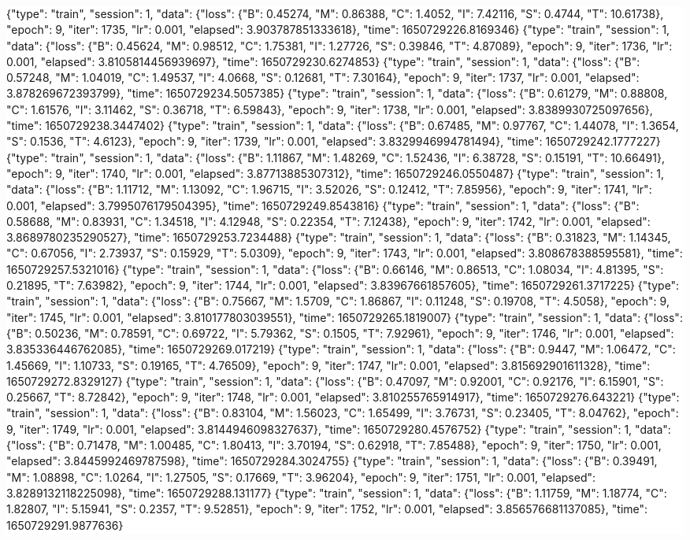 {"type": "train", "session": 1, "data": {"loss": {"B": 0.45274, "M": 0.86388, "C": 1.4052, "I": 7.42116, "S": 0.4744, "T": 10.61738}, "epoch": 9, "iter": 1735, "lr": 0.001, "elapsed": 3.903787851333618}, "time": 1650729226.8169346}
{"type": "train", "session": 1, "data": {"loss": {"B": 0.45624, "M": 0.98512, "C": 1.75381, "I": 1.27726, "S": 0.39846, "T": 4.87089}, "epoch": 9, "iter": 1736, "lr": 0.001, "elapsed": 3.8105814456939697}, "time": 1650729230.6274853}
{"type": "train", "session": 1, "data": {"loss": {"B": 0.57248, "M": 1.04019, "C": 1.49537, "I": 4.0668, "S": 0.12681, "T": 7.30164}, "epoch": 9, "iter": 1737, "lr": 0.001, "elapsed": 3.878269672393799}, "time": 1650729234.5057385}
{"type": "train", "session": 1, "data": {"loss": {"B": 0.61279, "M": 0.88808, "C": 1.61576, "I": 3.11462, "S": 0.36718, "T": 6.59843}, "epoch": 9, "iter": 1738, "lr": 0.001, "elapsed": 3.8389930725097656}, "time": 1650729238.3447402}
{"type": "train", "session": 1, "data": {"loss": {"B": 0.67485, "M": 0.97767, "C": 1.44078, "I": 1.3654, "S": 0.1536, "T": 4.6123}, "epoch": 9, "iter": 1739, "lr": 0.001, "elapsed": 3.8329946994781494}, "time": 1650729242.1777227}
{"type": "train", "session": 1, "data": {"loss": {"B": 1.11867, "M": 1.48269, "C": 1.52436, "I": 6.38728, "S": 0.15191, "T": 10.66491}, "epoch": 9, "iter": 1740, "lr": 0.001, "elapsed": 3.87713885307312}, "time": 1650729246.0550487}
{"type": "train", "session": 1, "data": {"loss": {"B": 1.11712, "M": 1.13092, "C": 1.96715, "I": 3.52026, "S": 0.12412, "T": 7.85956}, "epoch": 9, "iter": 1741, "lr": 0.001, "elapsed": 3.7995076179504395}, "time": 1650729249.8543816}
{"type": "train", "session": 1, "data": {"loss": {"B": 0.58688, "M": 0.83931, "C": 1.34518, "I": 4.12948, "S": 0.22354, "T": 7.12438}, "epoch": 9, "iter": 1742, "lr": 0.001, "elapsed": 3.8689780235290527}, "time": 1650729253.7234488}
{"type": "train", "session": 1, "data": {"loss": {"B": 0.31823, "M": 1.14345, "C": 0.67056, "I": 2.73937, "S": 0.15929, "T": 5.0309}, "epoch": 9, "iter": 1743, "lr": 0.001, "elapsed": 3.808678388595581}, "time": 1650729257.5321016}
{"type": "train", "session": 1, "data": {"loss": {"B": 0.66146, "M": 0.86513, "C": 1.08034, "I": 4.81395, "S": 0.21895, "T": 7.63982}, "epoch": 9, "iter": 1744, "lr": 0.001, "elapsed": 3.83967661857605}, "time": 1650729261.3717225}
{"type": "train", "session": 1, "data": {"loss": {"B": 0.75667, "M": 1.5709, "C": 1.86867, "I": 0.11248, "S": 0.19708, "T": 4.5058}, "epoch": 9, "iter": 1745, "lr": 0.001, "elapsed": 3.810177803039551}, "time": 1650729265.1819007}
{"type": "train", "session": 1, "data": {"loss": {"B": 0.50236, "M": 0.78591, "C": 0.69722, "I": 5.79362, "S": 0.1505, "T": 7.92961}, "epoch": 9, "iter": 1746, "lr": 0.001, "elapsed": 3.835336446762085}, "time": 1650729269.017219}
{"type": "train", "session": 1, "data": {"loss": {"B": 0.9447, "M": 1.06472, "C": 1.45669, "I": 1.10733, "S": 0.19165, "T": 4.76509}, "epoch": 9, "iter": 1747, "lr": 0.001, "elapsed": 3.815692901611328}, "time": 1650729272.8329127}
{"type": "train", "session": 1, "data": {"loss": {"B": 0.47097, "M": 0.92001, "C": 0.92176, "I": 6.15901, "S": 0.25667, "T": 8.72842}, "epoch": 9, "iter": 1748, "lr": 0.001, "elapsed": 3.810255765914917}, "time": 1650729276.643221}
{"type": "train", "session": 1, "data": {"loss": {"B": 0.83104, "M": 1.56023, "C": 1.65499, "I": 3.76731, "S": 0.23405, "T": 8.04762}, "epoch": 9, "iter": 1749, "lr": 0.001, "elapsed": 3.8144946098327637}, "time": 1650729280.4576752}
{"type": "train", "session": 1, "data": {"loss": {"B": 0.71478, "M": 1.00485, "C": 1.80413, "I": 3.70194, "S": 0.62918, "T": 7.85488}, "epoch": 9, "iter": 1750, "lr": 0.001, "elapsed": 3.8445992469787598}, "time": 1650729284.3024755}
{"type": "train", "session": 1, "data": {"loss": {"B": 0.39491, "M": 1.08898, "C": 1.0264, "I": 1.27505, "S": 0.17669, "T": 3.96204}, "epoch": 9, "iter": 1751, "lr": 0.001, "elapsed": 3.8289132118225098}, "time": 1650729288.131177}
{"type": "train", "session": 1, "data": {"loss": {"B": 1.11759, "M": 1.18774, "C": 1.82807, "I": 5.15941, "S": 0.2357, "T": 9.52851}, "epoch": 9, "iter": 1752, "lr": 0.001, "elapsed": 3.856576681137085}, "time": 1650729291.9877636}
